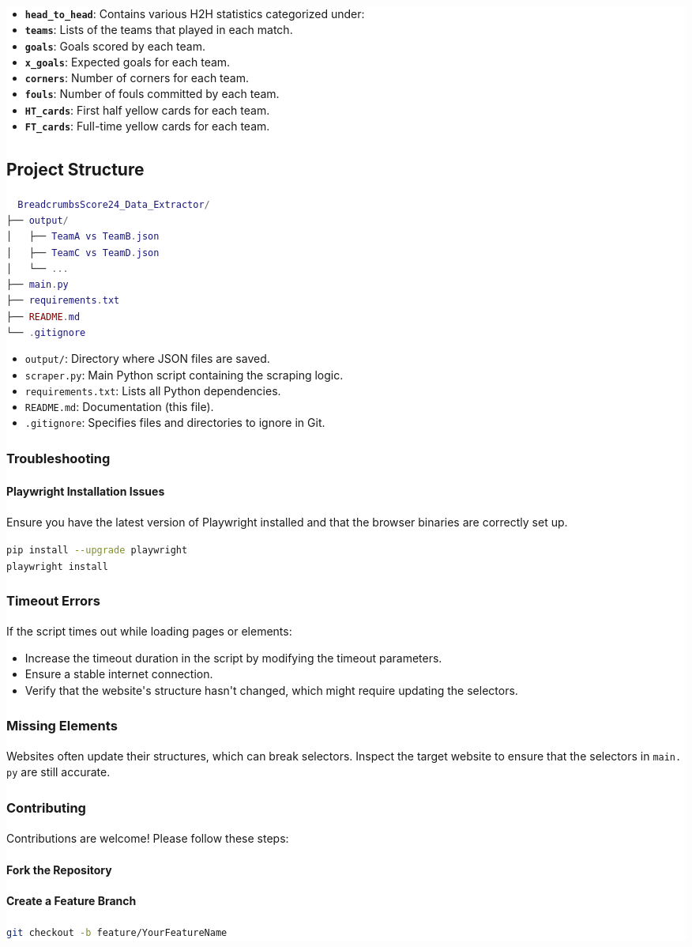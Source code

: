   - **`head_to_head`**: Contains various H2H statistics categorized under:
  - **`teams`**: Lists of the teams that played in each match.
  - **`goals`**: Goals scored by each team.
  - **`x_goals`**: Expected goals for each team.
  - **`corners`**: Number of corners for each team.
  - **`fouls`**: Number of fouls committed by each team.
  - **`HT_cards`**: First half yellow cards for each team.
  - **`FT_cards`**: Full-time yellow cards for each team.

  ## Project Structure

  ```lua
    BreadcrumbsScore24_Data_Extractor/
  ├── output/
  │   ├── TeamA vs TeamB.json
  │   ├── TeamC vs TeamD.json
  │   └── ...
  ├── main.py
  ├── requirements.txt
  ├── README.md
  └── .gitignore
  ```

   - `output/`: Directory where JSON files are saved.
   - `scraper.py`: Main Python script containing the scraping logic.
   - `requirements.txt`: Lists all Python dependencies.
   - `README.md`: Documentation (this file).
   - `.gitignore`: Specifies files and directories to ignore in Git.

   ### Troubleshooting

   #### Playwright Installation Issues
   
   Ensure you have the latest version of Playwright installed and that the browser binaries are correctly set up.
   
   ```bash
   pip install --upgrade playwright
   playwright install
   ```

   ### Timeout Errors

   If the script times out while loading pages or elements:
   
   - Increase the timeout duration in the script by modifying the timeout parameters.
   - Ensure a stable internet connection.
   - Verify that the website's structure hasn't changed, which might require updating the selectors.
   
   ### Missing Elements
   
   Websites often update their structures, which can break selectors. Inspect the target website to ensure that the selectors in `main.py` are still accurate.
   
   ### Contributing
   
   Contributions are welcome! Please follow these steps:
   
   #### Fork the Repository
   
   #### Create a Feature Branch
   
   ```bash
   git checkout -b feature/YourFeatureName
   ```


